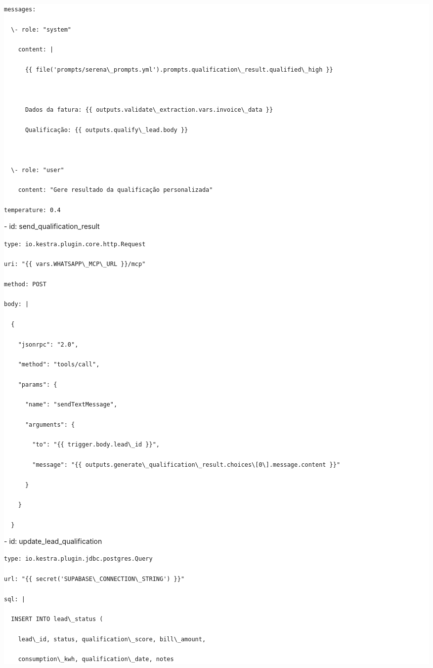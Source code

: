     messages:

      \- role: "system"

        content: |

          {{ file('prompts/serena\_prompts.yml').prompts.qualification\_result.qualified\_high }}

          

          Dados da fatura: {{ outputs.validate\_extraction.vars.invoice\_data }}

          Qualificação: {{ outputs.qualify\_lead.body }}

          

      \- role: "user"

        content: "Gere resultado da qualificação personalizada"

    temperature: 0.4

  \- id: send\_qualification\_result

    type: io.kestra.plugin.core.http.Request

    uri: "{{ vars.WHATSAPP\_MCP\_URL }}/mcp"

    method: POST

    body: |

      {

        "jsonrpc": "2.0",

        "method": "tools/call",

        "params": {

          "name": "sendTextMessage",

          "arguments": {

            "to": "{{ trigger.body.lead\_id }}",

            "message": "{{ outputs.generate\_qualification\_result.choices\[0\].message.content }}"

          }

        }

      }

  \- id: update\_lead\_qualification

    type: io.kestra.plugin.jdbc.postgres.Query

    url: "{{ secret('SUPABASE\_CONNECTION\_STRING') }}"

    sql: |

      INSERT INTO lead\_status (

        lead\_id, status, qualification\_score, bill\_amount, 

        consumption\_kwh, qualification\_date, notes
